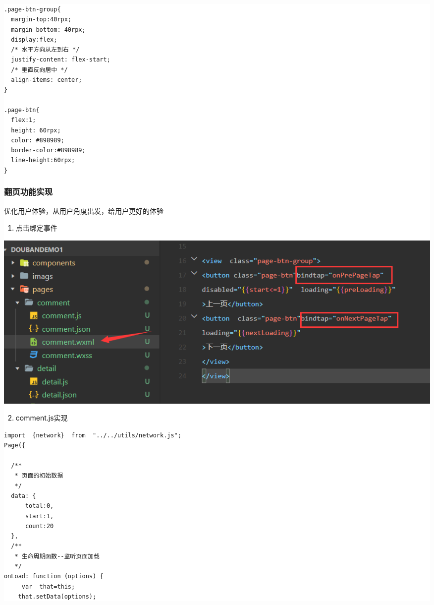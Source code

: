 ```
.page-btn-group{
  margin-top:40rpx;
  margin-bottom: 40rpx;
  display:flex;
  /* 水平方向从左到右 */
  justify-content: flex-start;
  /* 垂直反向居中 */
  align-items: center;
}

.page-btn{
  flex:1;
  height: 60rpx;
  color: #898989;
  border-color:#898989;
  line-height:60rpx;
}

```

### 翻页功能实现

优化用户体验，从用户角度出发，给用户更好的体验

1. 点击绑定事件


![绑定](/image/19.10.png)

2. comment.js实现

```
import  {network}  from  "../../utils/network.js";
Page({

  /**
   * 页面的初始数据
   */
  data: {
      total:0,
      start:1,
      count:20
  },
  /**
   * 生命周期函数--监听页面加载
   */
onLoad: function (options) {
     var  that=this;
    that.setData(options);
```